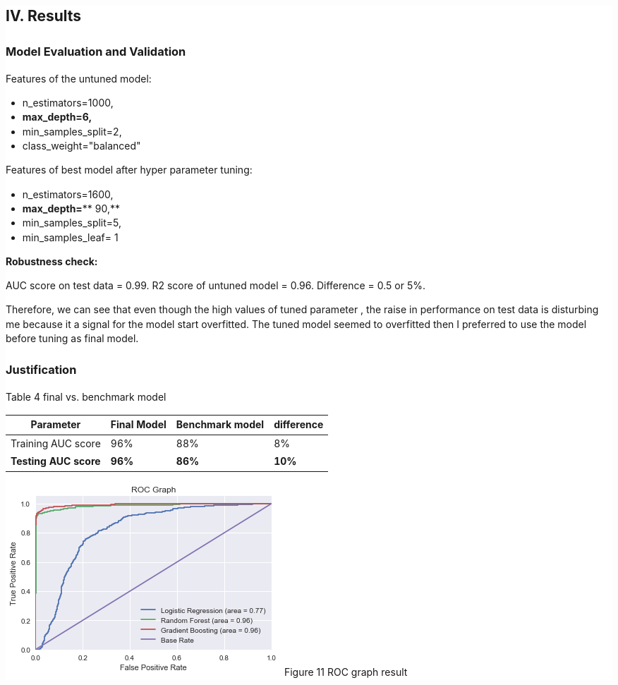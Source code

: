 ## **IV. Results**


### **Model Evaluation and Validation**

Features of the untuned model:

- n\_estimators=1000,
- **max\_depth=6,**
- min\_samples\_split=2,
- class\_weight=&quot;balanced&quot;

Features of best model after hyper parameter tuning:

- n\_estimators=1600,
- **max\_depth=**** 90,**
- min\_samples\_split=5,
- min\_samples\_leaf= 1



**Robustness check:**

AUC score on test data = 0.99. R2 score of untuned model = 0.96. Difference = 0.5 or 5%.

Therefore, we can see that even though the high values of tuned parameter , the raise in performance on test data is disturbing me because it a signal for the model start overfitted. The tuned model seemed to overfitted then I preferred to use the model before tuning as final model.

### **Justification**

Table 4 final vs. benchmark model

| Parameter | Final Model | Benchmark model | difference |
| --- | --- | --- | --- |
| Training AUC score | 96% | 88% | 8% |
| **Testing AUC score** | **96%** | **86%** | **10%** |

  ![](pic11.png)
Figure 11 ROC graph result

